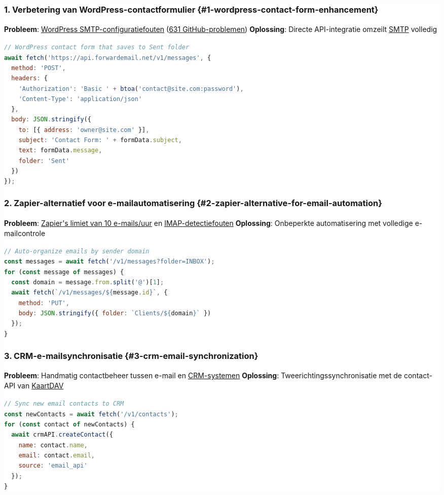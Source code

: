 ### 1. Verbetering van WordPress-contactformulier {#1-wordpress-contact-form-enhancement}

**Probleem**: [WordPress SMTP-configuratiefouten](https://github.com/awesomemotive/WP-Mail-SMTP/issues) ([631 GitHub-problemen](https://github.com/awesomemotive/WP-Mail-SMTP/issues))
**Oplossing**: Directe API-integratie omzeilt [SMTP](https://tools.ietf.org/html/rfc5321) volledig

```javascript
// WordPress contact form that saves to Sent folder
await fetch('https://api.forwardemail.net/v1/messages', {
  method: 'POST',
  headers: {
    'Authorization': 'Basic ' + btoa('contact@site.com:password'),
    'Content-Type': 'application/json'
  },
  body: JSON.stringify({
    to: [{ address: 'owner@site.com' }],
    subject: 'Contact Form: ' + formData.subject,
    text: formData.message,
    folder: 'Sent'
  })
});
```

### 2. Zapier-alternatief voor e-mailautomatisering {#2-zapier-alternative-for-email-automation}

**Probleem**: [Zapier's limiet van 10 e-mails/uur](https://help.zapier.com/hc/en-us/articles/8496181555597-Email-Parser-by-Zapier-limitations-and-alternatives) en [IMAP-detectiefouten](https://community.zapier.com/featured-articles-65/email-parser-by-zapier-limitations-and-alternatives-16958)
**Oplossing**: Onbeperkte automatisering met volledige e-mailcontrole

```javascript
// Auto-organize emails by sender domain
const messages = await fetch('/v1/messages?folder=INBOX');
for (const message of messages) {
  const domain = message.from.split('@')[1];
  await fetch(`/v1/messages/${message.id}`, {
    method: 'PUT',
    body: JSON.stringify({ folder: `Clients/${domain}` })
  });
}
```

### 3. CRM-e-mailsynchronisatie {#3-crm-email-synchronization}

**Probleem**: Handmatig contactbeheer tussen e-mail en [CRM-systemen](https://en.wikipedia.org/wiki/Customer_relationship_management)
**Oplossing**: Tweerichtingssynchronisatie met de contact-API van [KaartDAV](https://tools.ietf.org/html/rfc6352)

```javascript
// Sync new email contacts to CRM
const newContacts = await fetch('/v1/contacts');
for (const contact of newContacts) {
  await crmAPI.createContact({
    name: contact.name,
    email: contact.email,
    source: 'email_api'
  });
}
```

